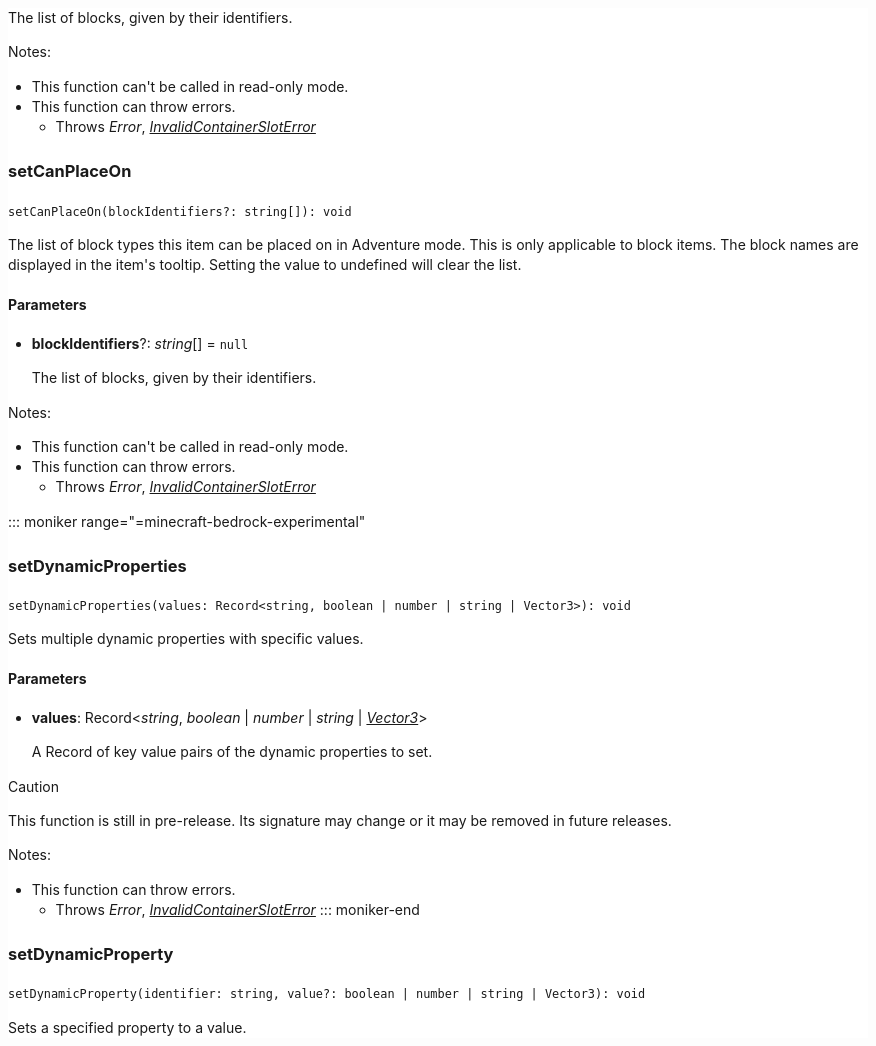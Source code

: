   The list of blocks, given by their identifiers.
  
Notes:
- This function can't be called in read-only mode.
- This function can throw errors.
  - Throws *Error*, [*InvalidContainerSlotError*](InvalidContainerSlotError.md)

### **setCanPlaceOn**
`
setCanPlaceOn(blockIdentifiers?: string[]): void
`

The list of block types this item can be placed on in Adventure mode. This is only applicable to block items. The block names are displayed in the item's tooltip. Setting the value to undefined will clear the list.

#### **Parameters**
- **blockIdentifiers**?: *string*[] = `null`
  
  The list of blocks, given by their identifiers.
  
Notes:
- This function can't be called in read-only mode.
- This function can throw errors.
  - Throws *Error*, [*InvalidContainerSlotError*](InvalidContainerSlotError.md)

::: moniker range="=minecraft-bedrock-experimental"
### **setDynamicProperties**
`
setDynamicProperties(values: Record<string, boolean | number | string | Vector3>): void
`

Sets multiple dynamic properties with specific values.

#### **Parameters**
- **values**: Record<*string*, *boolean* | *number* | *string* | [*Vector3*](Vector3.md)>
  
  A Record of key value pairs of the dynamic properties to set.

> [!CAUTION]
> This function is still in pre-release.  Its signature may change or it may be removed in future releases.
  
Notes:
- This function can throw errors.
  - Throws *Error*, [*InvalidContainerSlotError*](InvalidContainerSlotError.md)
::: moniker-end

### **setDynamicProperty**
`
setDynamicProperty(identifier: string, value?: boolean | number | string | Vector3): void
`

Sets a specified property to a value.
